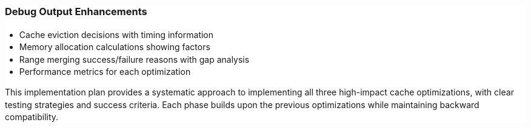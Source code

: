 ### **Debug Output Enhancements**
- Cache eviction decisions with timing information
- Memory allocation calculations showing factors
- Range merging success/failure reasons with gap analysis
- Performance metrics for each optimization

This implementation plan provides a systematic approach to implementing all three high-impact cache optimizations, with clear testing strategies and success criteria. Each phase builds upon the previous optimizations while maintaining backward compatibility.
